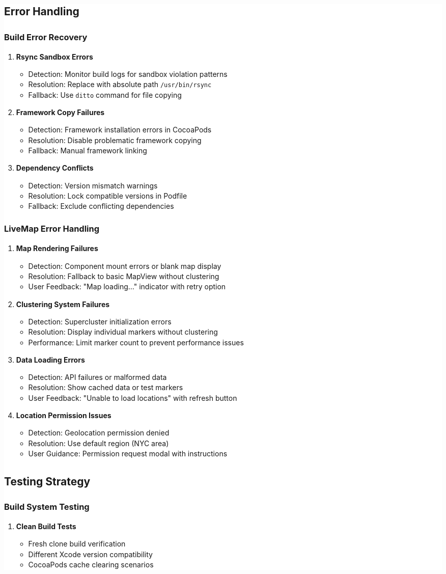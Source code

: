 ## Error Handling

### Build Error Recovery

1. **Rsync Sandbox Errors**

   - Detection: Monitor build logs for sandbox violation patterns
   - Resolution: Replace with absolute path `/usr/bin/rsync`
   - Fallback: Use `ditto` command for file copying

2. **Framework Copy Failures**

   - Detection: Framework installation errors in CocoaPods
   - Resolution: Disable problematic framework copying
   - Fallback: Manual framework linking

3. **Dependency Conflicts**
   - Detection: Version mismatch warnings
   - Resolution: Lock compatible versions in Podfile
   - Fallback: Exclude conflicting dependencies

### LiveMap Error Handling

1. **Map Rendering Failures**

   - Detection: Component mount errors or blank map display
   - Resolution: Fallback to basic MapView without clustering
   - User Feedback: "Map loading..." indicator with retry option

2. **Clustering System Failures**

   - Detection: Supercluster initialization errors
   - Resolution: Display individual markers without clustering
   - Performance: Limit marker count to prevent performance issues

3. **Data Loading Errors**

   - Detection: API failures or malformed data
   - Resolution: Show cached data or test markers
   - User Feedback: "Unable to load locations" with refresh button

4. **Location Permission Issues**
   - Detection: Geolocation permission denied
   - Resolution: Use default region (NYC area)
   - User Guidance: Permission request modal with instructions

## Testing Strategy

### Build System Testing

1. **Clean Build Tests**

   - Fresh clone build verification
   - Different Xcode version compatibility
   - CocoaPods cache clearing scenarios
